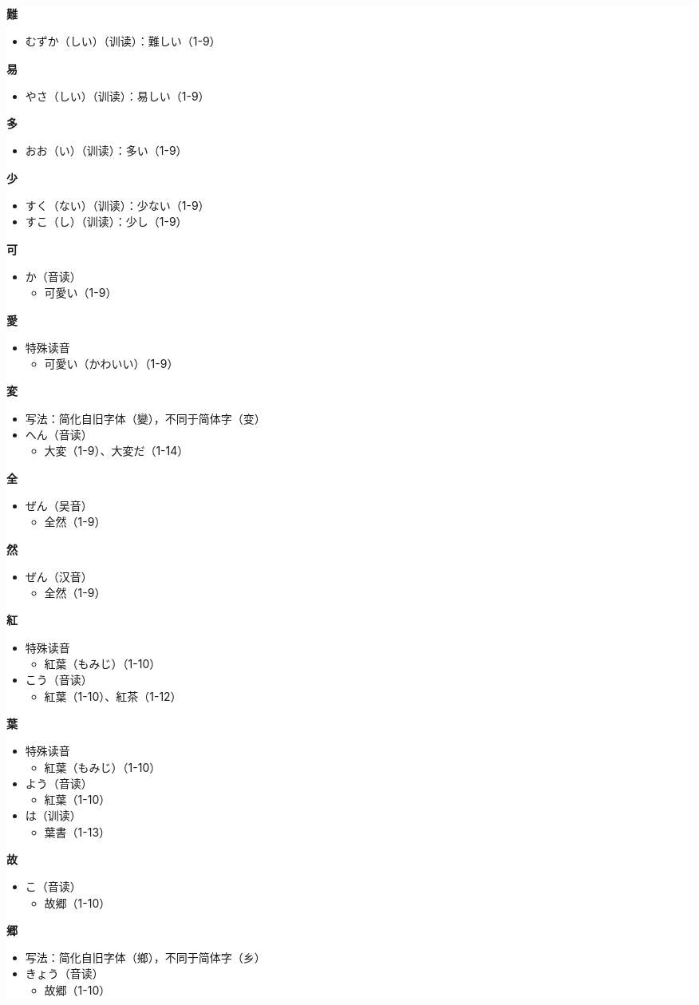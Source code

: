 **難**
- むずか（しい）（训读）：難しい（1-9）

**易**
- やさ（しい）（训读）：易しい（1-9）

**多**
- おお（い）（训读）：多い（1-9）

**少**
- すく（ない）（训读）：少ない（1-9）
- すこ（し）（训读）：少し（1-9）

**可**
- か（音读）
  - 可愛い（1-9）

**愛**
- 特殊读音
  - 可愛い（かわいい）（1-9）

**変**
- 写法：简化自旧字体（變），不同于简体字（变）
- へん（音读）
  - 大変（1-9）、大変だ（1-14）

**全**
- ぜん（吴音）
  - 全然（1-9）

**然**
- ぜん（汉音）
  - 全然（1-9）

**紅**
- 特殊读音
  - 紅葉（もみじ）（1-10）
- こう（音读）
  - 紅葉（1-10）、紅茶（1-12）

**葉**
- 特殊读音
  - 紅葉（もみじ）（1-10）
- よう（音读）
  - 紅葉（1-10）
- は（训读）
  - 葉書（1-13）

**故**
- こ（音读）
  - 故郷（1-10）

**郷**
- 写法：简化自旧字体（鄉），不同于简体字（乡）
- きょう（音读）
  - 故郷（1-10）
